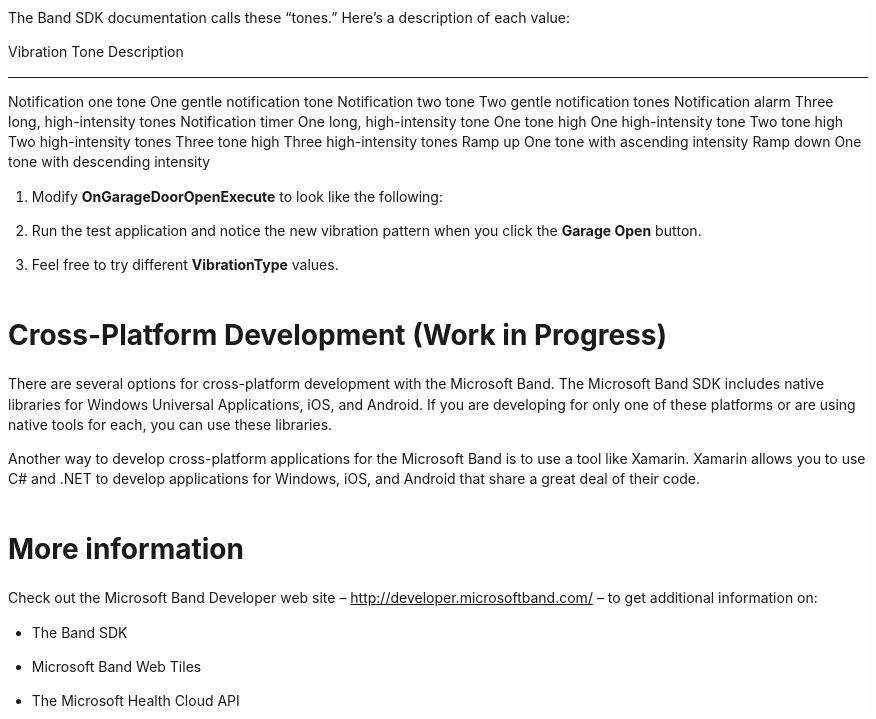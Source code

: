 The Band SDK documentation calls these “tones.” Here’s a description of
each value:

  Vibration Tone          Description
  ----------------------- ------------------------------------
  Notification one tone   One gentle notification tone
  Notification two tone   Two gentle notification tones
  Notification alarm      Three long, high-intensity tones
  Notification timer      One long, high-intensity tone
  One tone high           One high-intensity tone
  Two tone high           Two high-intensity tones
  Three tone high         Three high-intensity tones
  Ramp up                 One tone with ascending intensity
  Ramp down               One tone with descending intensity

1.  Modify **OnGarageDoorOpenExecute** to look like the following:

2.  Run the test application and notice the new vibration pattern when
    you click the **Garage Open** button.

3.  Feel free to try different **VibrationType** values.

Cross-Platform Development (Work in Progress)
=============================================

There are several options for cross-platform development with the
Microsoft Band. The Microsoft Band SDK includes native libraries for
Windows Universal Applications, iOS, and Android. If you are developing
for only one of these platforms or are using native tools for each, you
can use these libraries.

Another way to develop cross-platform applications for the Microsoft
Band is to use a tool like Xamarin. Xamarin allows you to use C\# and
.NET to develop applications for Windows, iOS, and Android that share a
great deal of their code.

More information
================

Check out the Microsoft Band Developer web site –
<http://developer.microsoftband.com/> – to get additional information
on:

-   The Band SDK

-   Microsoft Band Web Tiles

-   The Microsoft Health Cloud API


